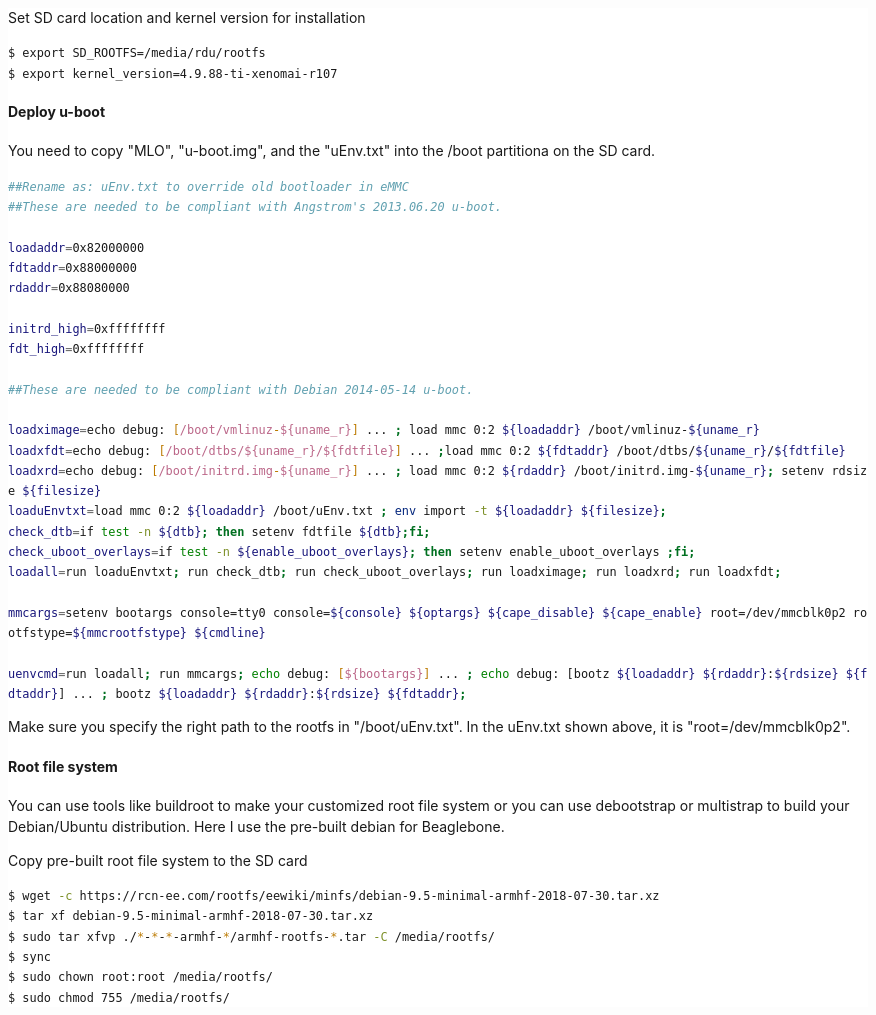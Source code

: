 Set SD card location and kernel version for installation

```bash
$ export SD_ROOTFS=/media/rdu/rootfs
$ export kernel_version=4.9.88-ti-xenomai-r107 
```

#### Deploy u-boot

You need to copy "MLO", "u-boot.img", and the "uEnv.txt" into the /boot partitiona on the SD card.

```bash
##Rename as: uEnv.txt to override old bootloader in eMMC
##These are needed to be compliant with Angstrom's 2013.06.20 u-boot.

loadaddr=0x82000000
fdtaddr=0x88000000
rdaddr=0x88080000

initrd_high=0xffffffff
fdt_high=0xffffffff

##These are needed to be compliant with Debian 2014-05-14 u-boot.

loadximage=echo debug: [/boot/vmlinuz-${uname_r}] ... ; load mmc 0:2 ${loadaddr} /boot/vmlinuz-${uname_r}
loadxfdt=echo debug: [/boot/dtbs/${uname_r}/${fdtfile}] ... ;load mmc 0:2 ${fdtaddr} /boot/dtbs/${uname_r}/${fdtfile}
loadxrd=echo debug: [/boot/initrd.img-${uname_r}] ... ; load mmc 0:2 ${rdaddr} /boot/initrd.img-${uname_r}; setenv rdsize ${filesize}
loaduEnvtxt=load mmc 0:2 ${loadaddr} /boot/uEnv.txt ; env import -t ${loadaddr} ${filesize};
check_dtb=if test -n ${dtb}; then setenv fdtfile ${dtb};fi;
check_uboot_overlays=if test -n ${enable_uboot_overlays}; then setenv enable_uboot_overlays ;fi;
loadall=run loaduEnvtxt; run check_dtb; run check_uboot_overlays; run loadximage; run loadxrd; run loadxfdt;

mmcargs=setenv bootargs console=tty0 console=${console} ${optargs} ${cape_disable} ${cape_enable} root=/dev/mmcblk0p2 rootfstype=${mmcrootfstype} ${cmdline}

uenvcmd=run loadall; run mmcargs; echo debug: [${bootargs}] ... ; echo debug: [bootz ${loadaddr} ${rdaddr}:${rdsize} ${fdtaddr}] ... ; bootz ${loadaddr} ${rdaddr}:${rdsize} ${fdtaddr};
```
Make sure you specify the right path to the rootfs in "/boot/uEnv.txt". In the uEnv.txt shown above, it is "root=/dev/mmcblk0p2".

#### Root file system

You can use tools like buildroot to make your customized root file system or you can use debootstrap or multistrap to build your Debian/Ubuntu distribution. Here I use the pre-built debian for Beaglebone.

Copy pre-built root file system to the SD card

```bash
$ wget -c https://rcn-ee.com/rootfs/eewiki/minfs/debian-9.5-minimal-armhf-2018-07-30.tar.xz
$ tar xf debian-9.5-minimal-armhf-2018-07-30.tar.xz
$ sudo tar xfvp ./*-*-*-armhf-*/armhf-rootfs-*.tar -C /media/rootfs/
$ sync
$ sudo chown root:root /media/rootfs/
$ sudo chmod 755 /media/rootfs/
```
